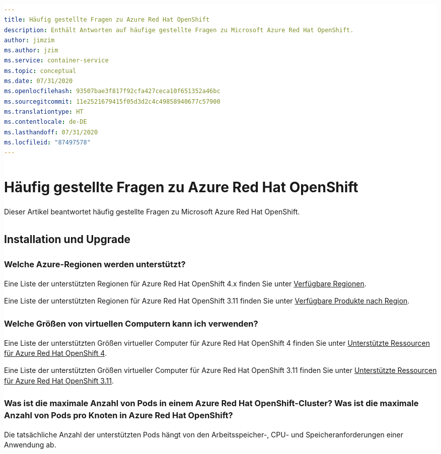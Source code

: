 ```yaml
---
title: Häufig gestellte Fragen zu Azure Red Hat OpenShift
description: Enthält Antworten auf häufige gestellte Fragen zu Microsoft Azure Red Hat OpenShift.
author: jimzim
ms.author: jzim
ms.service: container-service
ms.topic: conceptual
ms.date: 07/31/2020
ms.openlocfilehash: 93507bae3f817f92cfa427ceca10f651352a46bc
ms.sourcegitcommit: 11e2521679415f05d3d2c4c49858940677c57900
ms.translationtype: HT
ms.contentlocale: de-DE
ms.lasthandoff: 07/31/2020
ms.locfileid: "87497578"
---
```

# <a name="azure-red-hat-openshift-faq"></a>Häufig gestellte Fragen zu Azure Red Hat OpenShift

Dieser Artikel beantwortet häufig gestellte Fragen zu Microsoft Azure Red Hat OpenShift.

## <a name="installation-and-upgrade"></a>Installation und Upgrade

### <a name="which-azure-regions-are-supported"></a>Welche Azure-Regionen werden unterstützt?

Eine Liste der unterstützten Regionen für Azure Red Hat OpenShift 4.x finden Sie unter [Verfügbare Regionen](https://docs.openshift.com/aro/4/welcome/index.html#available-regions).

Eine Liste der unterstützten Regionen für Azure Red Hat OpenShift 3.11 finden Sie unter [Verfügbare Produkte nach Region](supported-resources.md#azure-regions).

### <a name="what-virtual-machine-sizes-can-i-use"></a>Welche Größen von virtuellen Computern kann ich verwenden?

Eine Liste der unterstützten Größen virtueller Computer für Azure Red Hat OpenShift 4 finden Sie unter [Unterstützte Ressourcen für Azure Red Hat OpenShift 4](support-policies-v4.md).

Eine Liste der unterstützten Größen virtueller Computer für Azure Red Hat OpenShift 3.11 finden Sie unter [Unterstützte Ressourcen für Azure Red Hat OpenShift 3.11](supported-resources.md).

### <a name="what-is-the-maximum-number-of-pods-in-an-azure-red-hat-openshift-cluster--what-is-the-maximum-number-of-pods-per-node-in-azure-red-hat-openshift"></a>Was ist die maximale Anzahl von Pods in einem Azure Red Hat OpenShift-Cluster?  Was ist die maximale Anzahl von Pods pro Knoten in Azure Red Hat OpenShift?

Die tatsächliche Anzahl der unterstützten Pods hängt von den Arbeitsspeicher-, CPU- und Speicheranforderungen einer Anwendung ab.
